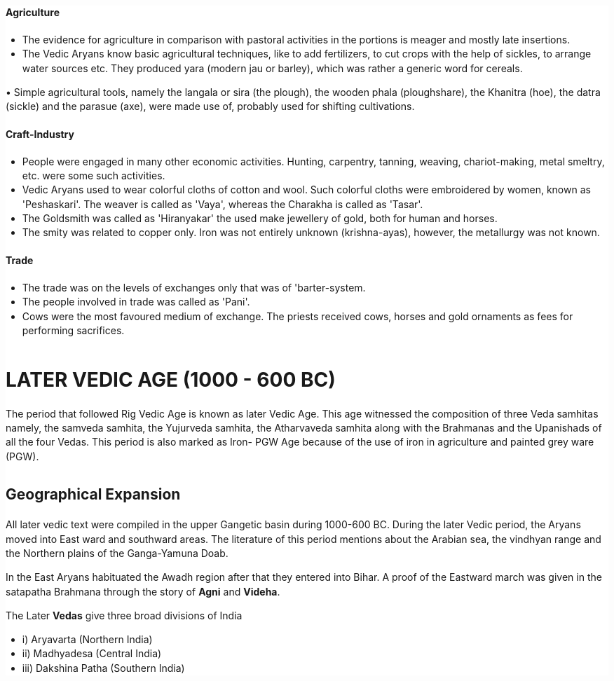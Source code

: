 #### **Agriculture**

- The evidence for agriculture in comparison with pastoral activities in the portions is meager and mostly late insertions.
- The Vedic Aryans know basic agricultural techniques, like to add fertilizers, to cut crops with the help of sickles, to arrange water sources etc. They produced yara (modern jau or barley), which was rather a generic word for cereals.

• Simple agricultural tools, namely the langala or sira (the plough), the wooden phala (ploughshare), the Khanitra (hoe), the datra (sickle) and the parasue (axe), were made use of, probably used for shifting cultivations.

#### **Craft-Industry**

- People were engaged in many other economic activities. Hunting, carpentry, tanning, weaving, chariot-making, metal smeltry, etc. were some such activities.
- Vedic Aryans used to wear colorful cloths of cotton and wool. Such colorful cloths were embroidered by women, known as 'Peshaskari'. The weaver is called as 'Vaya', whereas the Charakha is called as 'Tasar'.
- The Goldsmith was called as 'Hiranyakar' the used make jewellery of gold, both for human and horses.
- The smity was related to copper only. Iron was not entirely unknown (krishna-ayas), however, the metallurgy was not known.

#### **Trade**

- The trade was on the levels of exchanges only that was of 'barter-system.
- The people involved in trade was called as 'Pani'.
- Cows were the most favoured medium of exchange. The priests received cows, horses and gold ornaments as fees for performing sacrifices.

# **LATER VEDIC AGE (1000 - 600 BC)**

The period that followed Rig Vedic Age is known as later Vedic Age. This age witnessed the composition of three Veda samhitas namely, the samveda samhita, the Yujurveda samhita, the Atharvaveda samhita along with the Brahmanas and the Upanishads of all the four Vedas. This period is also marked as Iron- PGW Age because of the use of iron in agriculture and painted grey ware (PGW).

## **Geographical Expansion**

All later vedic text were compiled in the upper Gangetic basin during 1000-600 BC. During the later Vedic period, the Aryans moved into East ward and southward areas. The literature of this period mentions about the Arabian sea, the vindhyan range and the Northern plains of the Ganga-Yamuna Doab.

In the East Aryans habituated the Awadh region after that they entered into Bihar. A proof of the Eastward march was given in the satapatha Brahmana through the story of **Agni** and **Videha**.

The Later **Vedas** give three broad divisions of India

- i) Aryavarta (Northern India)
- ii) Madhyadesa (Central India)
- iii) Dakshina Patha (Southern India)
